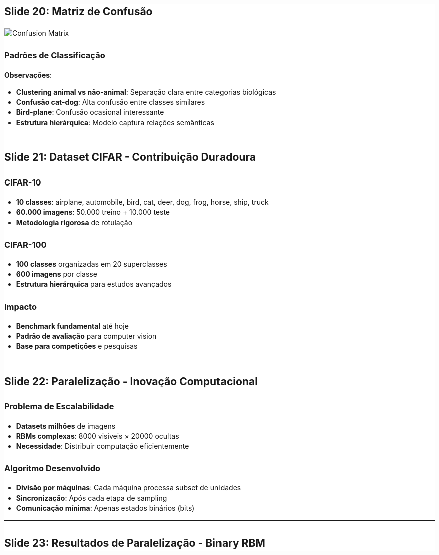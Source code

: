 ## Slide 20: Matriz de Confusão

![Confusion Matrix](confusion_matrix_image)

### Padrões de Classificação
**Observações**:
- **Clustering animal vs não-animal**: Separação clara entre categorias biológicas
- **Confusão cat-dog**: Alta confusão entre classes similares
- **Bird-plane**: Confusão ocasional interessante
- **Estrutura hierárquica**: Modelo captura relações semânticas

---

## Slide 21: Dataset CIFAR - Contribuição Duradoura

### CIFAR-10
- **10 classes**: airplane, automobile, bird, cat, deer, dog, frog, horse, ship, truck
- **60.000 imagens**: 50.000 treino + 10.000 teste
- **Metodologia rigorosa** de rotulação

### CIFAR-100
- **100 classes** organizadas em 20 superclasses
- **600 imagens** por classe
- **Estrutura hierárquica** para estudos avançados

### Impacto
- **Benchmark fundamental** até hoje
- **Padrão de avaliação** para computer vision
- **Base para competições** e pesquisas

---

## Slide 22: Paralelização - Inovação Computacional

### Problema de Escalabilidade
- **Datasets milhões** de imagens
- **RBMs complexas**: 8000 visíveis × 20000 ocultas
- **Necessidade**: Distribuir computação eficientemente

### Algoritmo Desenvolvido
- **Divisão por máquinas**: Cada máquina processa subset de unidades
- **Sincronização**: Após cada etapa de sampling
- **Comunicação mínima**: Apenas estados binários (bits)

---

## Slide 23: Resultados de Paralelização - Binary RBM
